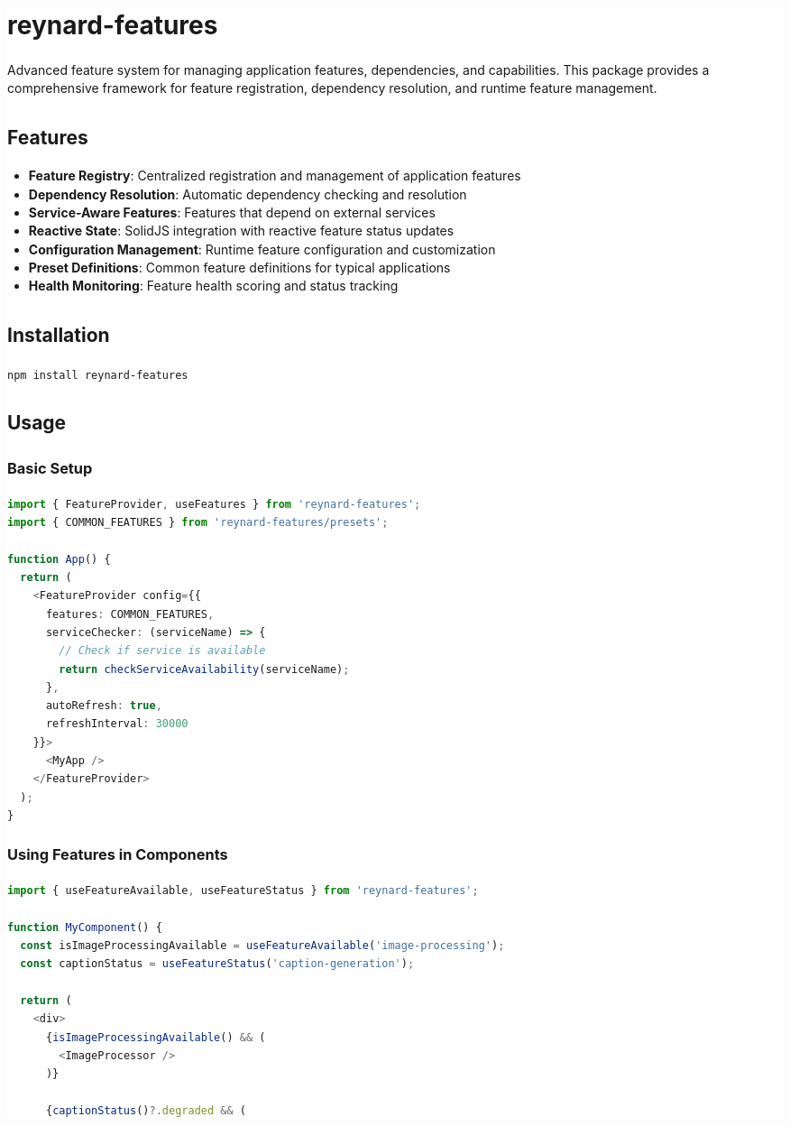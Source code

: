 # reynard-features

Advanced feature system for managing application features, dependencies, and capabilities. This package provides a comprehensive framework for feature registration, dependency resolution, and runtime feature management.

## Features

- **Feature Registry**: Centralized registration and management of application features
- **Dependency Resolution**: Automatic dependency checking and resolution
- **Service-Aware Features**: Features that depend on external services
- **Reactive State**: SolidJS integration with reactive feature status updates
- **Configuration Management**: Runtime feature configuration and customization
- **Preset Definitions**: Common feature definitions for typical applications
- **Health Monitoring**: Feature health scoring and status tracking

## Installation

```bash
npm install reynard-features
```

## Usage

### Basic Setup

```typescript
import { FeatureProvider, useFeatures } from 'reynard-features';
import { COMMON_FEATURES } from 'reynard-features/presets';

function App() {
  return (
    <FeatureProvider config={{
      features: COMMON_FEATURES,
      serviceChecker: (serviceName) => {
        // Check if service is available
        return checkServiceAvailability(serviceName);
      },
      autoRefresh: true,
      refreshInterval: 30000
    }}>
      <MyApp />
    </FeatureProvider>
  );
}
```

### Using Features in Components

```typescript
import { useFeatureAvailable, useFeatureStatus } from 'reynard-features';

function MyComponent() {
  const isImageProcessingAvailable = useFeatureAvailable('image-processing');
  const captionStatus = useFeatureStatus('caption-generation');

  return (
    <div>
      {isImageProcessingAvailable() && (
        <ImageProcessor />
      )}
      
      {captionStatus()?.degraded && (
```